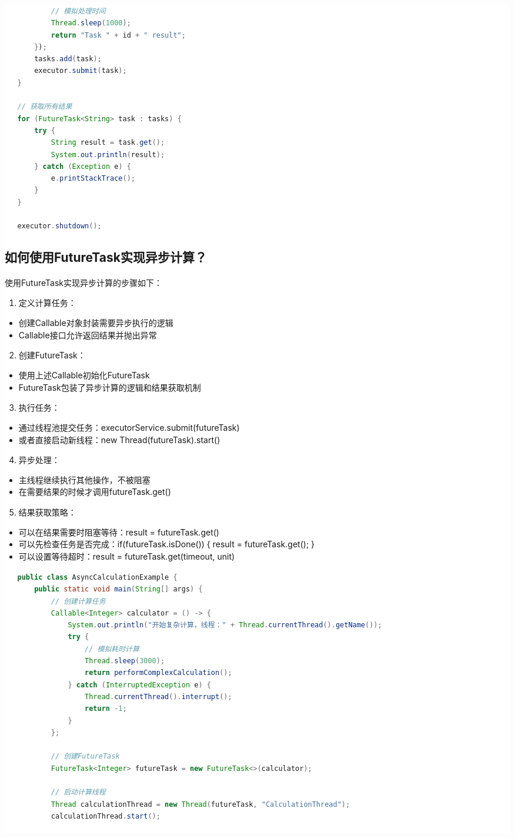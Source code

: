 ```java
           // 模拟处理时间
           Thread.sleep(1000);
           return "Task " + id + " result";
       });
       tasks.add(task);
       executor.submit(task);
   }
   
   // 获取所有结果
   for (FutureTask<String> task : tasks) {
       try {
           String result = task.get();
           System.out.println(result);
       } catch (Exception e) {
           e.printStackTrace();
       }
   }
   
   executor.shutdown();
```
## 如何使用FutureTask实现异步计算？
使用FutureTask实现异步计算的步骤如下：
1. 定义计算任务：
- 创建Callable对象封装需要异步执行的逻辑
- Callable接口允许返回结果并抛出异常
2. 创建FutureTask：
- 使用上述Callable初始化FutureTask
- FutureTask包装了异步计算的逻辑和结果获取机制
3. 执行任务：
- 通过线程池提交任务：executorService.submit(futureTask)
- 或者直接启动新线程：new Thread(futureTask).start()
4. 异步处理：
- 主线程继续执行其他操作，不被阻塞
- 在需要结果的时候才调用futureTask.get()
5. 结果获取策略：
- 可以在结果需要时阻塞等待：result = futureTask.get()
- 可以先检查任务是否完成：if(futureTask.isDone()) { result = futureTask.get(); }
- 可以设置等待超时：result = futureTask.get(timeout, unit)

```java
   public class AsyncCalculationExample {
       public static void main(String[] args) {
           // 创建计算任务
           Callable<Integer> calculator = () -> {
               System.out.println("开始复杂计算，线程：" + Thread.currentThread().getName());
               try {
                   // 模拟耗时计算
                   Thread.sleep(3000);
                   return performComplexCalculation();
               } catch (InterruptedException e) {
                   Thread.currentThread().interrupt();
                   return -1;
               }
           };
           
           // 创建FutureTask
           FutureTask<Integer> futureTask = new FutureTask<>(calculator);
           
           // 启动计算线程
           Thread calculationThread = new Thread(futureTask, "CalculationThread");
           calculationThread.start();
           
```